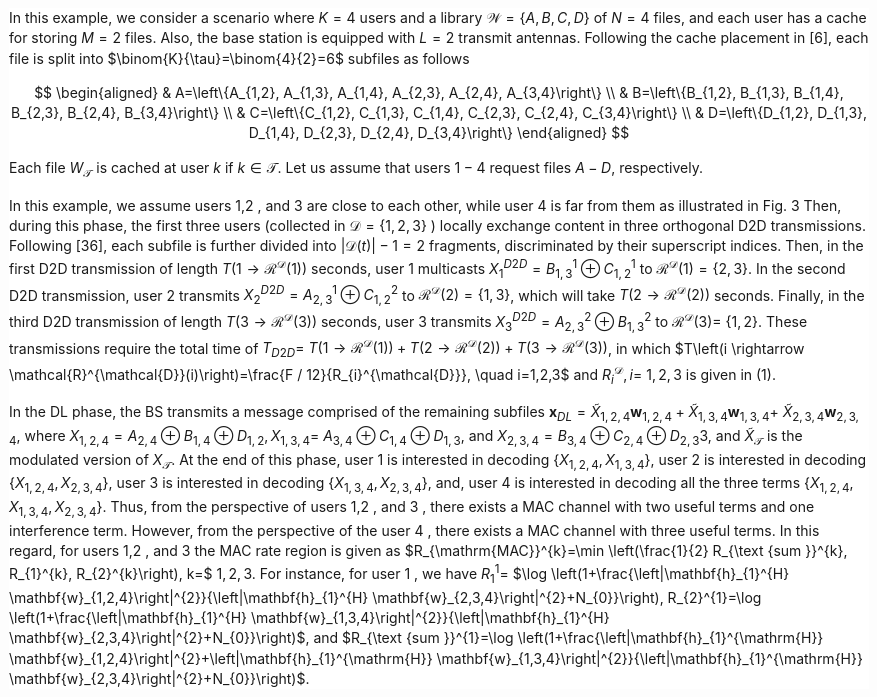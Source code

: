 In this example, we consider a scenario where $K=4$ users and a library $\mathcal{W}=\{A, B, C, D\}$ of $N=4$ files, and each user has a cache for storing $M=2$ files. Also, the base station is equipped with $L=2$ transmit antennas. Following the cache placement in $[6]$, each file is split into $\binom{K}{\tau}=\binom{4}{2}=6$ subfiles as follows

$$
\begin{aligned}
& A=\left\{A_{1,2}, A_{1,3}, A_{1,4}, A_{2,3}, A_{2,4}, A_{3,4}\right\} \\
& B=\left\{B_{1,2}, B_{1,3}, B_{1,4}, B_{2,3}, B_{2,4}, B_{3,4}\right\} \\
& C=\left\{C_{1,2}, C_{1,3}, C_{1,4}, C_{2,3}, C_{2,4}, C_{3,4}\right\} \\
& D=\left\{D_{1,2}, D_{1,3}, D_{1,4}, D_{2,3}, D_{2,4}, D_{3,4}\right\}
\end{aligned}
$$

Each file $W_{\mathcal{T}}$ is cached at user $k$ if $k \in \mathcal{T}$. Let us assume that users $1-4$ request files $A-D$, respectively.

In this example, we assume users 1,2 , and 3 are close to each other, while user 4 is far from them as illustrated in Fig. 3 Then, during this phase, the first three users (collected in $\mathcal{D}=\{1,2,3\}$ ) locally exchange content in three orthogonal D2D transmissions. Following [36], each subfile is further divided into $|\mathcal{D}(t)|-1=2$ fragments, discriminated by their superscript indices. Then, in the first D2D transmission of length $T\left(1 \rightarrow \mathcal{R}^{\mathcal{D}}(1)\right)$ seconds, user 1 multicasts $X_{1}^{D 2 D}=B_{1,3}^{1} \oplus C_{1,2}^{1}$ to $\mathcal{R}^{\mathcal{D}}(1)=\{2,3\}$. In the second D2D transmission, user 2 transmits $X_{2}^{D 2 D}=A_{2,3}^{1} \oplus C_{1,2}^{2}$ to $\mathcal{R}^{\mathcal{D}}(2)=\{1,3\}$, which will take $T\left(2 \rightarrow \mathcal{R}^{\mathcal{D}}(2)\right)$ seconds. Finally, in the third D2D transmission of length $T\left(3 \rightarrow \mathcal{R}^{\mathcal{D}}(3)\right)$ seconds, user 3 transmits $X_{3}^{D 2 D}=A_{2,3}^{2} \oplus B_{1,3}^{2}$ to $\mathcal{R}^{\mathcal{D}}(3)=$ $\{1,2\}$. These transmissions require the total time of $T_{D 2 D}=$ $T\left(1 \rightarrow \mathcal{R}^{\mathcal{D}}(1)\right)+T\left(2 \rightarrow \mathcal{R}^{\mathcal{D}}(2)\right)+T\left(3 \rightarrow \mathcal{R}^{\mathcal{D}}(3)\right)$, in which $T\left(i \rightarrow \mathcal{R}^{\mathcal{D}}(i)\right)=\frac{F / 12}{R_{i}^{\mathcal{D}}}, \quad i=1,2,3$ and $R_{i}^{\mathcal{D}}, i=$ $1,2,3$ is given in (1).

In the DL phase, the BS transmits a message comprised of the remaining subfiles $\mathbf{x}_{D L}=\tilde{X}_{1,2,4} \mathbf{w}_{1,2,4}+\tilde{X}_{1,3,4} \mathbf{w}_{1,3,4}+$ $\tilde{X}_{2,3,4} \mathbf{w}_{2,3,4}$, where $X_{1,2,4}=A_{2,4} \oplus B_{1,4} \oplus D_{1,2}, X_{1,3,4}=$ $A_{3,4} \oplus C_{1,4} \oplus D_{1,3}$, and $X_{2,3,4}=B_{3,4} \oplus C_{2,4} \oplus D_{2,3} 3$, and $\tilde{X}_{\mathcal{T}}$ is the modulated version of $X_{\mathcal{T}}$. At the end of this phase, user 1 is interested in decoding $\left\{X_{1,2,4}, X_{1,3,4}\right\}$, user 2 is interested in decoding $\left\{X_{1,2,4}, X_{2,3,4}\right\}$, user 3 is interested in decoding $\left\{X_{1,3,4}, X_{2,3,4}\right\}$, and, user 4 is interested in decoding all the three terms $\left\{X_{1,2,4}, X_{1,3,4}, X_{2,3,4}\right\}$. Thus, from the perspective of users 1,2 , and 3 , there exists a MAC channel with two useful terms and one interference term. However, from the perspective of the user 4 , there exists a MAC channel with three useful terms. In this regard, for users 1,2 , and 3 the MAC rate region is given as $R_{\mathrm{MAC}}^{k}=\min \left(\frac{1}{2} R_{\text {sum }}^{k}, R_{1}^{k}, R_{2}^{k}\right), k=$ $1,2,3$. For instance, for user 1 , we have $R_{1}^{1}=$ $\log \left(1+\frac{\left|\mathbf{h}_{1}^{H} \mathbf{w}_{1,2,4}\right|^{2}}{\left|\mathbf{h}_{1}^{H} \mathbf{w}_{2,3,4}\right|^{2}+N_{0}}\right), R_{2}^{1}=\log \left(1+\frac{\left|\mathbf{h}_{1}^{H} \mathbf{w}_{1,3,4}\right|^{2}}{\left|\mathbf{h}_{1}^{H} \mathbf{w}_{2,3,4}\right|^{2}+N_{0}}\right)$, and $R_{\text {sum }}^{1}=\log \left(1+\frac{\left|\mathbf{h}_{1}^{\mathrm{H}} \mathbf{w}_{1,2,4}\right|^{2}+\left|\mathbf{h}_{1}^{\mathrm{H}} \mathbf{w}_{1,3,4}\right|^{2}}{\left|\mathbf{h}_{1}^{\mathrm{H}} \mathbf{w}_{2,3,4}\right|^{2}+N_{0}}\right)$.
